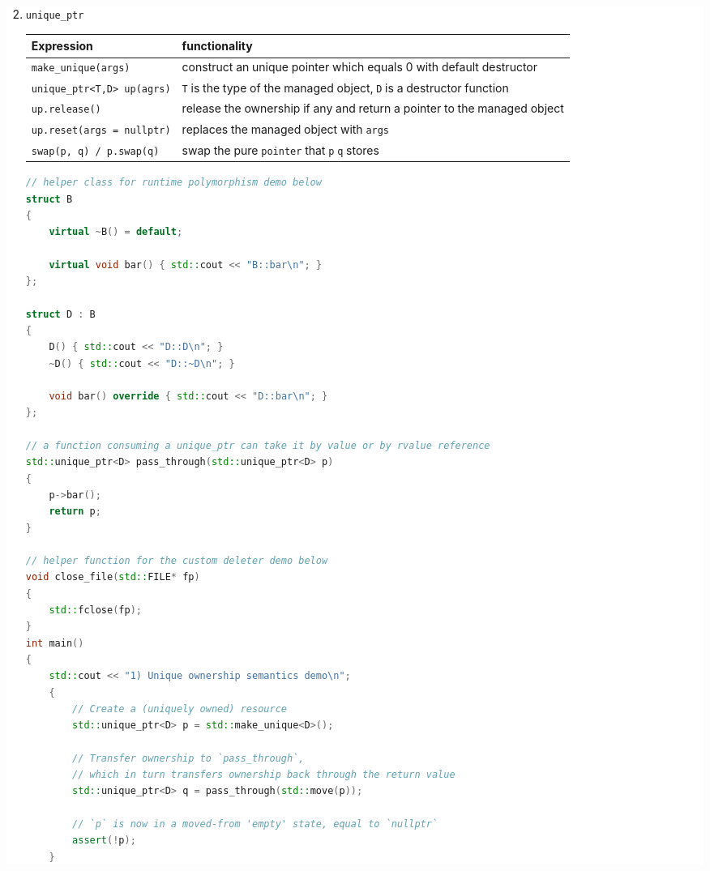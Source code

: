 2. `unique_ptr`

    | Expression                 | functionality                                                           |
    | -------------------------- | ----------------------------------------------------------------------- |
    | `make_unique(args)`        | construct an unique pointer which equals 0 with default destructor      |
    | `unique_ptr<T,D> up(agrs)` | `T` is the type of the managed object, `D` is a destructor function     |
    | `up.release()`             | release the ownership if any and return a pointer to the managed object |
    | `up.reset(args = nullptr)` | replaces the managed object with `args`                                 |
    | `swap(p, q) / p.swap(q)`   | swap the pure `pointer` that `p` `q` stores                             |

    ```cpp
    // helper class for runtime polymorphism demo below
    struct B
    {
        virtual ~B() = default;

        virtual void bar() { std::cout << "B::bar\n"; }
    };

    struct D : B
    {
        D() { std::cout << "D::D\n"; }
        ~D() { std::cout << "D::~D\n"; }

        void bar() override { std::cout << "D::bar\n"; }
    };

    // a function consuming a unique_ptr can take it by value or by rvalue reference
    std::unique_ptr<D> pass_through(std::unique_ptr<D> p)
    {
        p->bar();
        return p;
    }

    // helper function for the custom deleter demo below
    void close_file(std::FILE* fp)
    {
        std::fclose(fp);
    }
    int main()
    {
        std::cout << "1) Unique ownership semantics demo\n";
        {
            // Create a (uniquely owned) resource
            std::unique_ptr<D> p = std::make_unique<D>();

            // Transfer ownership to `pass_through`,
            // which in turn transfers ownership back through the return value
            std::unique_ptr<D> q = pass_through(std::move(p));

            // `p` is now in a moved-from 'empty' state, equal to `nullptr`
            assert(!p);
        }

